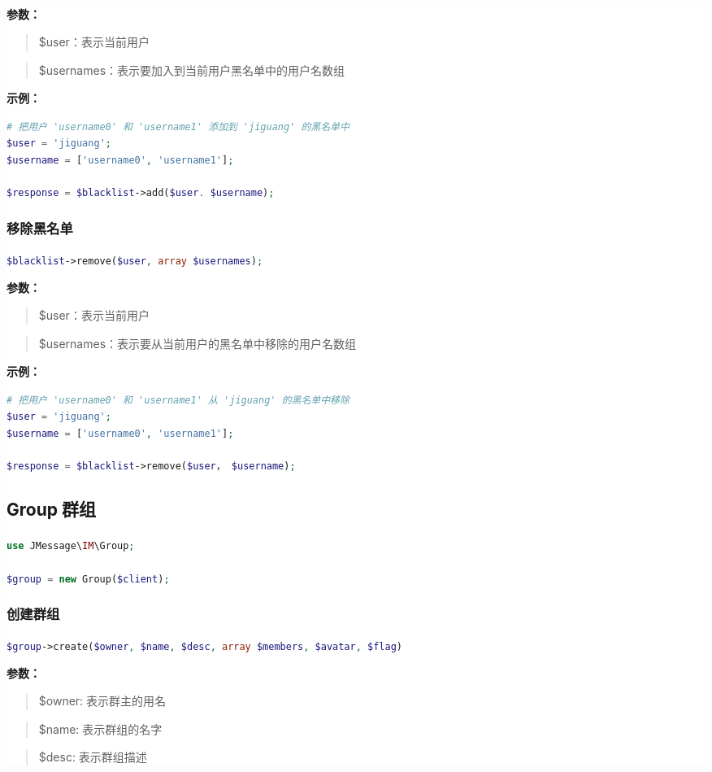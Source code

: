 **参数：**

> $user：表示当前用户

> $usernames：表示要加入到当前用户黑名单中的用户名数组

**示例：**

```php
# 把用户 'username0' 和 'username1' 添加到 'jiguang' 的黑名单中
$user = 'jiguang';
$username = ['username0', 'username1'];

$response = $blacklist->add($user. $username);
```

### 移除黑名单

```php
$blacklist->remove($user, array $usernames);
```
**参数：**

> $user：表示当前用户

> $usernames：表示要从当前用户的黑名单中移除的用户名数组

**示例：**

```php
# 把用户 'username0' 和 'username1' 从 'jiguang' 的黑名单中移除
$user = 'jiguang';
$username = ['username0', 'username1'];

$response = $blacklist->remove($user， $username);
```

## Group 群组

```php
use JMessage\IM\Group;

$group = new Group($client);
```

### 创建群组

```php
$group->create($owner, $name, $desc, array $members, $avatar, $flag)
```

**参数：**

> $owner: 表示群主的用名

> $name: 表示群组的名字

> $desc: 表示群组描述
